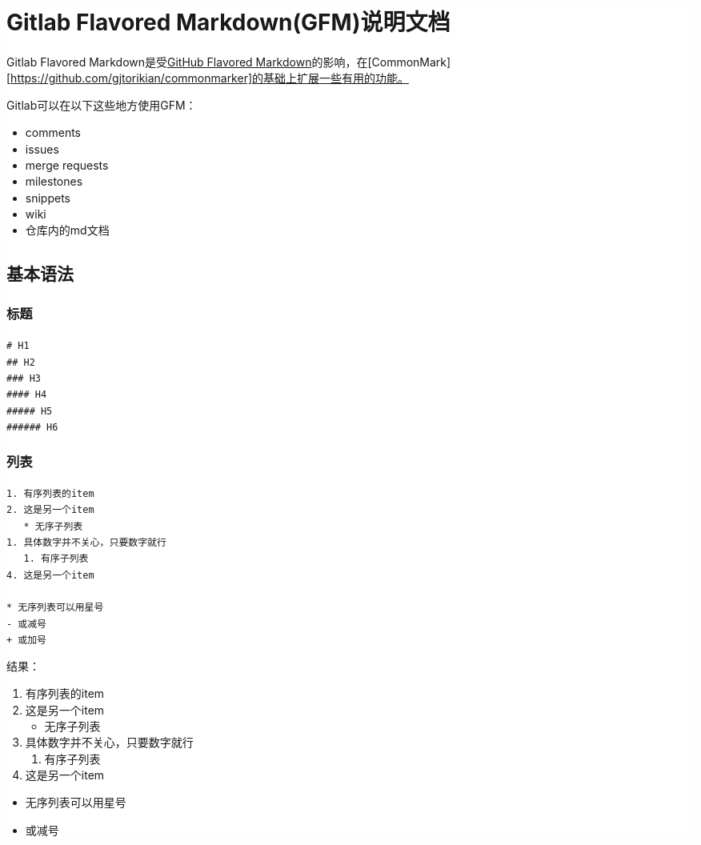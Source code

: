 # Gitlab Flavored Markdown(GFM)说明文档

Gitlab Flavored Markdown是受[GitHub Flavored Markdown](https://help.github.com/articles/basic-writing-and-formatting-syntax/)的影响，在[CommonMark][https://github.com/gjtorikian/commonmarker]的基础上扩展一些有用的功能。

Gitlab可以在以下这些地方使用GFM：

* comments
* issues
* merge requests
* milestones
* snippets 
* wiki
* 仓库内的md文档

## 基本语法

### 标题

```no-highlight
# H1
## H2
### H3
#### H4
##### H5
###### H6
```

### 列表

```no-highlight
1. 有序列表的item
2. 这是另一个item
   * 无序子列表
1. 具体数字并不关心，只要数字就行
   1. 有序子列表
4. 这是另一个item

* 无序列表可以用星号
- 或减号
+ 或加号
```

结果：

1. 有序列表的item
2. 这是另一个item
   * 无序子列表
3. 具体数字并不关心，只要数字就行
   1. 有序子列表
4. 这是另一个item

* 无序列表可以用星号
- 或减号


[this_is_a_link]: http://www.dragonsoft.com.cn
[1]: http://www.google.com
[链接文字本身]: http://www.qq.com
[this_is_a_link]: http://www.dragonsoft.com.cn
[1]: http://www.google.com
[链接文字本身]: http://www.qq.com
[koala]: img/Koala.jpg
[koala]: img/Koala.jpg
[^2]: 这是脚注！
[^2]: 这是脚注！